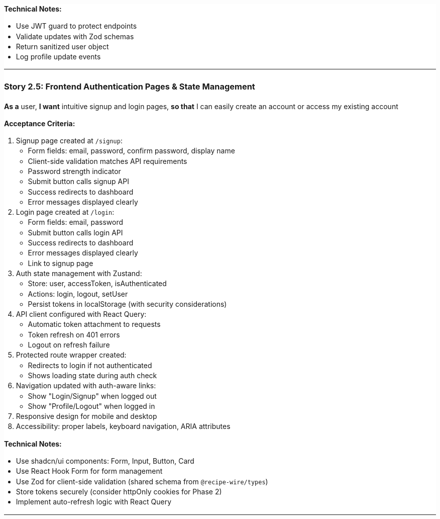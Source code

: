 **Technical Notes:**

- Use JWT guard to protect endpoints
- Validate updates with Zod schemas
- Return sanitized user object
- Log profile update events

---

### Story 2.5: Frontend Authentication Pages & State Management

**As a** user,
**I want** intuitive signup and login pages,
**so that** I can easily create an account or access my existing account

**Acceptance Criteria:**

1. Signup page created at `/signup`:
   - Form fields: email, password, confirm password, display name
   - Client-side validation matches API requirements
   - Password strength indicator
   - Submit button calls signup API
   - Success redirects to dashboard
   - Error messages displayed clearly
2. Login page created at `/login`:
   - Form fields: email, password
   - Submit button calls login API
   - Success redirects to dashboard
   - Error messages displayed clearly
   - Link to signup page
3. Auth state management with Zustand:
   - Store: user, accessToken, isAuthenticated
   - Actions: login, logout, setUser
   - Persist tokens in localStorage (with security considerations)
4. API client configured with React Query:
   - Automatic token attachment to requests
   - Token refresh on 401 errors
   - Logout on refresh failure
5. Protected route wrapper created:
   - Redirects to login if not authenticated
   - Shows loading state during auth check
6. Navigation updated with auth-aware links:
   - Show "Login/Signup" when logged out
   - Show "Profile/Logout" when logged in
7. Responsive design for mobile and desktop
8. Accessibility: proper labels, keyboard navigation, ARIA attributes

**Technical Notes:**

- Use shadcn/ui components: Form, Input, Button, Card
- Use React Hook Form for form management
- Use Zod for client-side validation (shared schema from `@recipe-wire/types`)
- Store tokens securely (consider httpOnly cookies for Phase 2)
- Implement auto-refresh logic with React Query

---